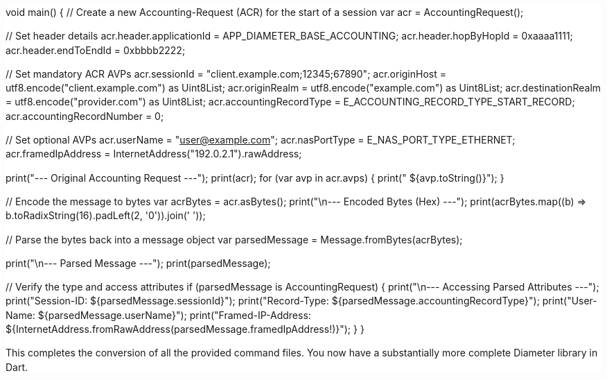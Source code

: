 void main() {
  // Create a new Accounting-Request (ACR) for the start of a session
  var acr = AccountingRequest();

  // Set header details
  acr.header.applicationId = APP_DIAMETER_BASE_ACCOUNTING;
  acr.header.hopByHopId = 0xaaaa1111;
  acr.header.endToEndId = 0xbbbb2222;

  // Set mandatory ACR AVPs
  acr.sessionId = "client.example.com;12345;67890";
  acr.originHost = utf8.encode("client.example.com") as Uint8List;
  acr.originRealm = utf8.encode("example.com") as Uint8List;
  acr.destinationRealm = utf8.encode("provider.com") as Uint8List;
  acr.accountingRecordType = E_ACCOUNTING_RECORD_TYPE_START_RECORD;
  acr.accountingRecordNumber = 0;
  
  // Set optional AVPs
  acr.userName = "user@example.com";
  acr.nasPortType = E_NAS_PORT_TYPE_ETHERNET;
  acr.framedIpAddress = InternetAddress("192.0.2.1").rawAddress;
  
  print("--- Original Accounting Request ---");
  print(acr);
  for (var avp in acr.avps) {
    print("  ${avp.toString()}");
  }

  // Encode the message to bytes
  var acrBytes = acr.asBytes();
  print("\n--- Encoded Bytes (Hex) ---");
  print(acrBytes.map((b) => b.toRadixString(16).padLeft(2, '0')).join(' '));

  // Parse the bytes back into a message object
  var parsedMessage = Message.fromBytes(acrBytes);
  
  print("\n--- Parsed Message ---");
  print(parsedMessage);

  // Verify the type and access attributes
  if (parsedMessage is AccountingRequest) {
    print("\n--- Accessing Parsed Attributes ---");
    print("Session-ID: ${parsedMessage.sessionId}");
    print("Record-Type: ${parsedMessage.accountingRecordType}");
    print("User-Name: ${parsedMessage.userName}");
    print("Framed-IP-Address: ${InternetAddress.fromRawAddress(parsedMessage.framedIpAddress!)}");
  }
}

This completes the conversion of all the provided command files. You now have a substantially more complete Diameter library in Dart.






